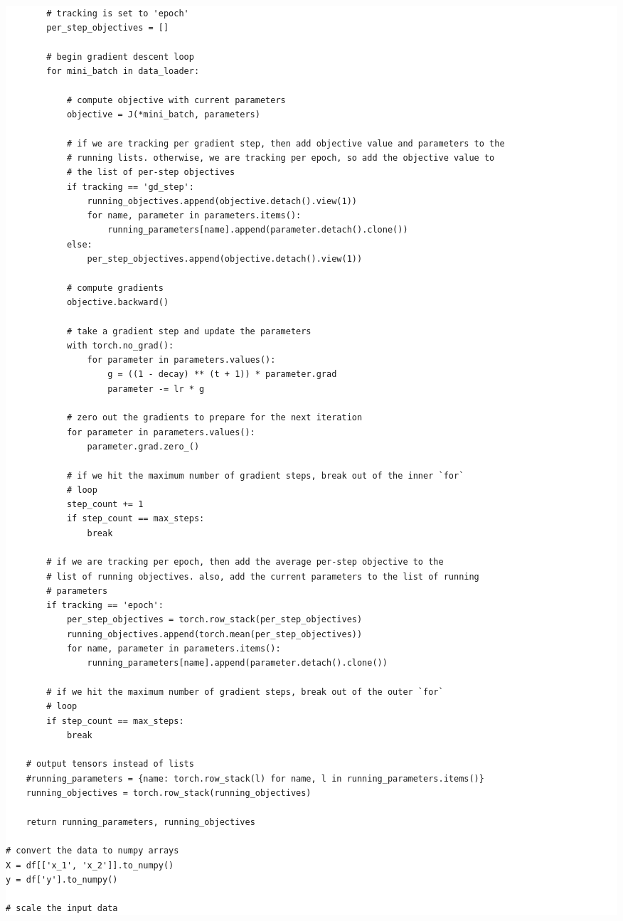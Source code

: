 ```{code-cell} ipython3
        # tracking is set to 'epoch'
        per_step_objectives = []
        
        # begin gradient descent loop
        for mini_batch in data_loader:
            
            # compute objective with current parameters
            objective = J(*mini_batch, parameters)

            # if we are tracking per gradient step, then add objective value and parameters to the 
            # running lists. otherwise, we are tracking per epoch, so add the objective value to
            # the list of per-step objectives
            if tracking == 'gd_step':
                running_objectives.append(objective.detach().view(1))
                for name, parameter in parameters.items():
                    running_parameters[name].append(parameter.detach().clone())
            else:
                per_step_objectives.append(objective.detach().view(1))
        
            # compute gradients    
            objective.backward()

            # take a gradient step and update the parameters
            with torch.no_grad():
                for parameter in parameters.values():
                    g = ((1 - decay) ** (t + 1)) * parameter.grad
                    parameter -= lr * g
            
            # zero out the gradients to prepare for the next iteration
            for parameter in parameters.values():
                parameter.grad.zero_()

            # if we hit the maximum number of gradient steps, break out of the inner `for`
            # loop
            step_count += 1
            if step_count == max_steps:
                break
        
        # if we are tracking per epoch, then add the average per-step objective to the
        # list of running objectives. also, add the current parameters to the list of running
        # parameters
        if tracking == 'epoch':
            per_step_objectives = torch.row_stack(per_step_objectives)
            running_objectives.append(torch.mean(per_step_objectives))
            for name, parameter in parameters.items():
                running_parameters[name].append(parameter.detach().clone())
        
        # if we hit the maximum number of gradient steps, break out of the outer `for`
        # loop
        if step_count == max_steps:
            break
            
    # output tensors instead of lists
    #running_parameters = {name: torch.row_stack(l) for name, l in running_parameters.items()}
    running_objectives = torch.row_stack(running_objectives)
    
    return running_parameters, running_objectives

# convert the data to numpy arrays
X = df[['x_1', 'x_2']].to_numpy()
y = df['y'].to_numpy()

# scale the input data
```